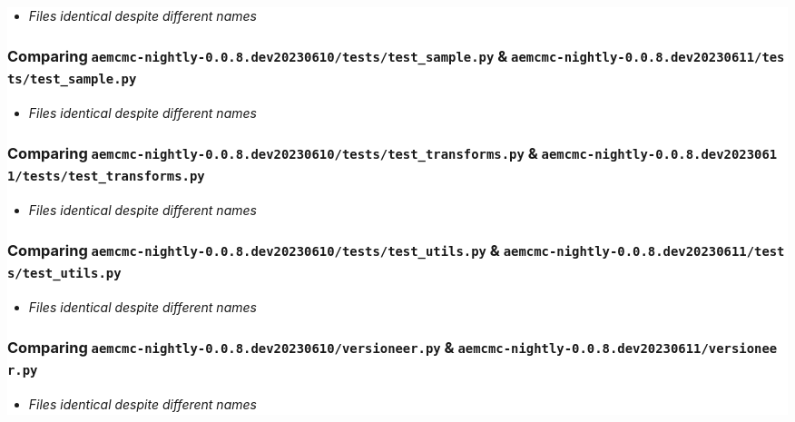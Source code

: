  * *Files identical despite different names*

### Comparing `aemcmc-nightly-0.0.8.dev20230610/tests/test_sample.py` & `aemcmc-nightly-0.0.8.dev20230611/tests/test_sample.py`

 * *Files identical despite different names*

### Comparing `aemcmc-nightly-0.0.8.dev20230610/tests/test_transforms.py` & `aemcmc-nightly-0.0.8.dev20230611/tests/test_transforms.py`

 * *Files identical despite different names*

### Comparing `aemcmc-nightly-0.0.8.dev20230610/tests/test_utils.py` & `aemcmc-nightly-0.0.8.dev20230611/tests/test_utils.py`

 * *Files identical despite different names*

### Comparing `aemcmc-nightly-0.0.8.dev20230610/versioneer.py` & `aemcmc-nightly-0.0.8.dev20230611/versioneer.py`

 * *Files identical despite different names*

